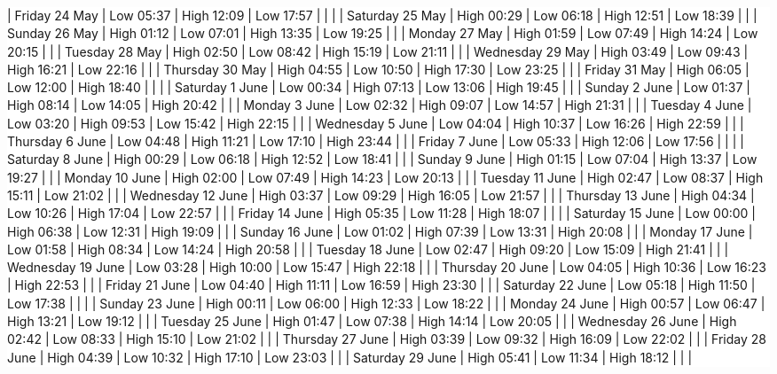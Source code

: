 | Friday 24 May | Low 05:37 | High 12:09 | Low 17:57 |  |  |
| Saturday 25 May | High 00:29 | Low 06:18 | High 12:51 | Low 18:39 |  |
| Sunday 26 May | High 01:12 | Low 07:01 | High 13:35 | Low 19:25 |  |
| Monday 27 May | High 01:59 | Low 07:49 | High 14:24 | Low 20:15 |  |
| Tuesday 28 May | High 02:50 | Low 08:42 | High 15:19 | Low 21:11 |  |
| Wednesday 29 May | High 03:49 | Low 09:43 | High 16:21 | Low 22:16 |  |
| Thursday 30 May | High 04:55 | Low 10:50 | High 17:30 | Low 23:25 |  |
| Friday 31 May | High 06:05 | Low 12:00 | High 18:40 |  |  |
| Saturday 1 June | Low 00:34 | High 07:13 | Low 13:06 | High 19:45 |  |
| Sunday 2 June | Low 01:37 | High 08:14 | Low 14:05 | High 20:42 |  |
| Monday 3 June | Low 02:32 | High 09:07 | Low 14:57 | High 21:31 |  |
| Tuesday 4 June | Low 03:20 | High 09:53 | Low 15:42 | High 22:15 |  |
| Wednesday 5 June | Low 04:04 | High 10:37 | Low 16:26 | High 22:59 |  |
| Thursday 6 June | Low 04:48 | High 11:21 | Low 17:10 | High 23:44 |  |
| Friday 7 June | Low 05:33 | High 12:06 | Low 17:56 |  |  |
| Saturday 8 June | High 00:29 | Low 06:18 | High 12:52 | Low 18:41 |  |
| Sunday 9 June | High 01:15 | Low 07:04 | High 13:37 | Low 19:27 |  |
| Monday 10 June | High 02:00 | Low 07:49 | High 14:23 | Low 20:13 |  |
| Tuesday 11 June | High 02:47 | Low 08:37 | High 15:11 | Low 21:02 |  |
| Wednesday 12 June | High 03:37 | Low 09:29 | High 16:05 | Low 21:57 |  |
| Thursday 13 June | High 04:34 | Low 10:26 | High 17:04 | Low 22:57 |  |
| Friday 14 June | High 05:35 | Low 11:28 | High 18:07 |  |  |
| Saturday 15 June | Low 00:00 | High 06:38 | Low 12:31 | High 19:09 |  |
| Sunday 16 June | Low 01:02 | High 07:39 | Low 13:31 | High 20:08 |  |
| Monday 17 June | Low 01:58 | High 08:34 | Low 14:24 | High 20:58 |  |
| Tuesday 18 June | Low 02:47 | High 09:20 | Low 15:09 | High 21:41 |  |
| Wednesday 19 June | Low 03:28 | High 10:00 | Low 15:47 | High 22:18 |  |
| Thursday 20 June | Low 04:05 | High 10:36 | Low 16:23 | High 22:53 |  |
| Friday 21 June | Low 04:40 | High 11:11 | Low 16:59 | High 23:30 |  |
| Saturday 22 June | Low 05:18 | High 11:50 | Low 17:38 |  |  |
| Sunday 23 June | High 00:11 | Low 06:00 | High 12:33 | Low 18:22 |  |
| Monday 24 June | High 00:57 | Low 06:47 | High 13:21 | Low 19:12 |  |
| Tuesday 25 June | High 01:47 | Low 07:38 | High 14:14 | Low 20:05 |  |
| Wednesday 26 June | High 02:42 | Low 08:33 | High 15:10 | Low 21:02 |  |
| Thursday 27 June | High 03:39 | Low 09:32 | High 16:09 | Low 22:02 |  |
| Friday 28 June | High 04:39 | Low 10:32 | High 17:10 | Low 23:03 |  |
| Saturday 29 June | High 05:41 | Low 11:34 | High 18:12 |  |  |